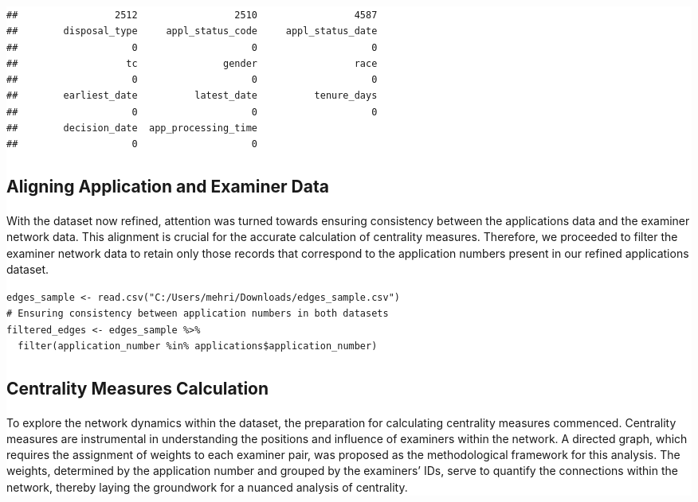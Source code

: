     ##                 2512                 2510                 4587 
    ##        disposal_type     appl_status_code     appl_status_date 
    ##                    0                    0                    0 
    ##                   tc               gender                 race 
    ##                    0                    0                    0 
    ##        earliest_date          latest_date          tenure_days 
    ##                    0                    0                    0 
    ##        decision_date  app_processing_time 
    ##                    0                    0

## Aligning Application and Examiner Data

With the dataset now refined, attention was turned towards ensuring
consistency between the applications data and the examiner network data.
This alignment is crucial for the accurate calculation of centrality
measures. Therefore, we proceeded to filter the examiner network data to
retain only those records that correspond to the application numbers
present in our refined applications dataset.

    edges_sample <- read.csv("C:/Users/mehri/Downloads/edges_sample.csv")
    # Ensuring consistency between application numbers in both datasets
    filtered_edges <- edges_sample %>%
      filter(application_number %in% applications$application_number)

## Centrality Measures Calculation

To explore the network dynamics within the dataset, the preparation for
calculating centrality measures commenced. Centrality measures are
instrumental in understanding the positions and influence of examiners
within the network. A directed graph, which requires the assignment of
weights to each examiner pair, was proposed as the methodological
framework for this analysis. The weights, determined by the application
number and grouped by the examiners’ IDs, serve to quantify the
connections within the network, thereby laying the groundwork for a
nuanced analysis of centrality.
